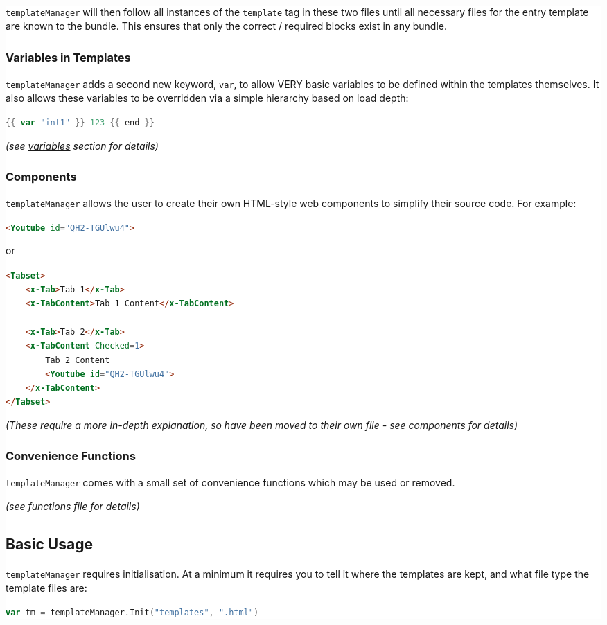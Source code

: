 `templateManager` will then follow all instances of the `template` tag in these two files until all necessary files for the entry template are known to the bundle. This ensures that only the correct / required blocks exist in any bundle.

### Variables in Templates

`templateManager` adds a second new keyword, `var`, to allow VERY basic variables to be defined within the templates themselves. It also allows these variables to be overridden via a simple hierarchy based on load depth:

```go
{{ var "int1" }} 123 {{ end }}
```
*(see [variables](#setting-variables) section for details)*

### Components

`templateManager` allows the user to create their own HTML-style web components to simplify their source code. For example:

```html
<Youtube id="QH2-TGUlwu4">
```

or

```html
<Tabset>
	<x-Tab>Tab 1</x-Tab>
	<x-TabContent>Tab 1 Content</x-TabContent>

	<x-Tab>Tab 2</x-Tab>
	<x-TabContent Checked=1>
		Tab 2 Content
		<Youtube id="QH2-TGUlwu4">
	</x-TabContent>
</Tabset>
```

*(These require a more in-depth explanation, so have been moved to their own file - see [components](COMPONENTS.md) for details)*

### Convenience Functions

`templateManager` comes with a small set of convenience functions which may be used or removed.

*(see [functions](FUNCTIONS.md) file for details)*

## Basic Usage

`templateManager` requires initialisation. At a minimum it requires you to tell it where the templates are kept, and what file type the template files are:

```go
var tm = templateManager.Init("templates", ".html")
```
